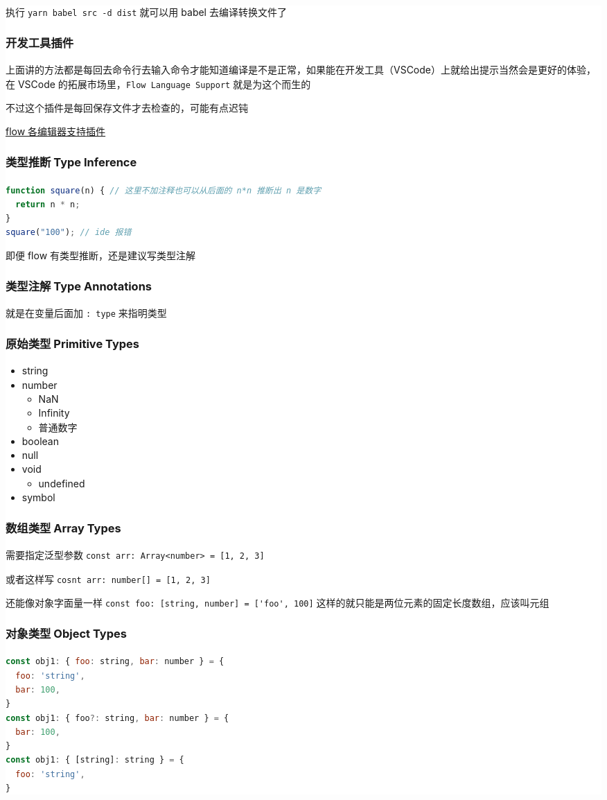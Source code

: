 执行 `yarn babel src -d dist` 就可以用 babel 去编译转换文件了

###  开发工具插件

上面讲的方法都是每回去命令行去输入命令才能知道编译是不是正常，如果能在开发工具（VSCode）上就给出提示当然会是更好的体验，在 VSCode 的拓展市场里，`Flow Language Support` 就是为这个而生的

不过这个插件是每回保存文件才去检查的，可能有点迟钝

[flow 各编辑器支持插件](https://flow.org/en/docs/editors/)

###  类型推断 Type Inference

```js
function square(n) { // 这里不加注释也可以从后面的 n*n 推断出 n 是数字
  return n * n;
}
square("100"); // ide 报错
```

即便 flow 有类型推断，还是建议写类型注解

###  类型注解 Type Annotations

就是在变量后面加 `: type` 来指明类型

###  原始类型 Primitive Types

- string
- number
  - NaN
  - Infinity
  - 普通数字
- boolean
- null
- void
  - undefined
- symbol

###  数组类型 Array Types

需要指定泛型参数 `const arr: Array<number> = [1, 2, 3]`

或者这样写 `cosnt arr: number[] = [1, 2, 3]`

还能像对象字面量一样 `const foo: [string, number] = ['foo', 100]` 这样的就只能是两位元素的固定长度数组，应该叫元组

###  对象类型 Object Types

```js
const obj1: { foo: string, bar: number } = {
  foo: 'string',
  bar: 100,
}
const obj1: { foo?: string, bar: number } = {
  bar: 100,
}
const obj1: { [string]: string } = {
  foo: 'string',
}
```


  [prop: string]: string;